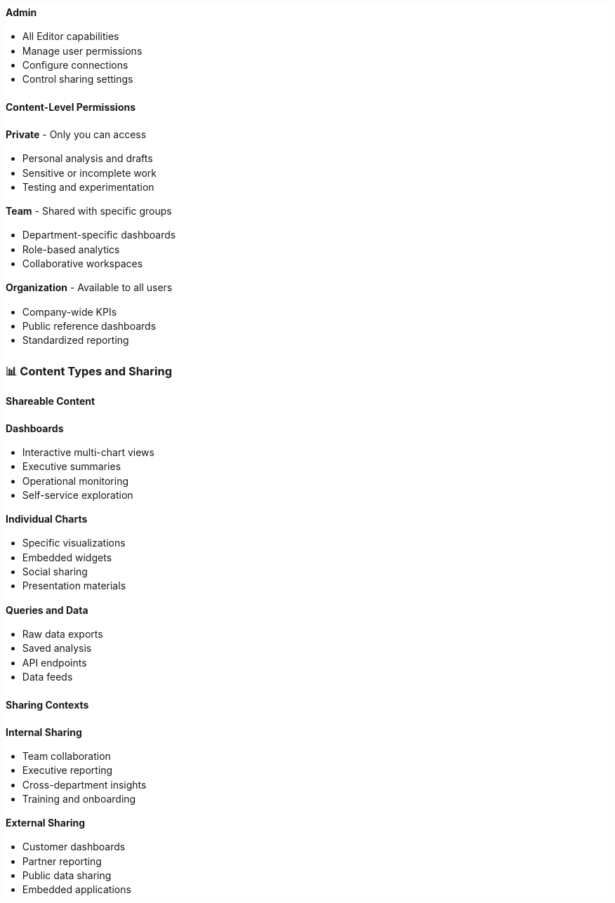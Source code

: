 **Admin**
- All Editor capabilities
- Manage user permissions
- Configure connections
- Control sharing settings

#### Content-Level Permissions
**Private** - Only you can access
- Personal analysis and drafts
- Sensitive or incomplete work
- Testing and experimentation

**Team** - Shared with specific groups
- Department-specific dashboards
- Role-based analytics
- Collaborative workspaces

**Organization** - Available to all users
- Company-wide KPIs
- Public reference dashboards
- Standardized reporting

### 📊 Content Types and Sharing

#### Shareable Content
**Dashboards**
- Interactive multi-chart views
- Executive summaries
- Operational monitoring
- Self-service exploration

**Individual Charts**
- Specific visualizations
- Embedded widgets
- Social sharing
- Presentation materials

**Queries and Data**
- Raw data exports
- Saved analysis
- API endpoints
- Data feeds

#### Sharing Contexts
**Internal Sharing**
- Team collaboration
- Executive reporting
- Cross-department insights
- Training and onboarding

**External Sharing**
- Customer dashboards
- Partner reporting
- Public data sharing
- Embedded applications
